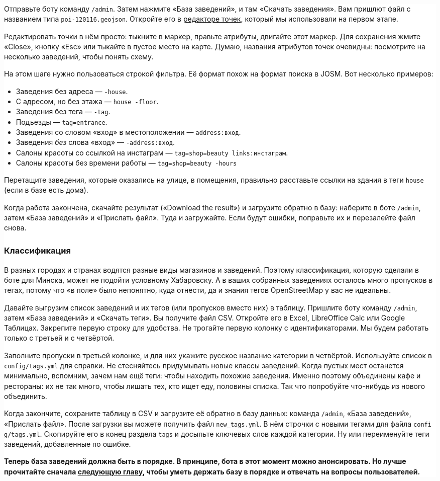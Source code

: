Отправьте боту команду `/admin`. Затем нажмите «База заведений», и там «Скачать заведения».
Вам пришлют файл с названием типа `poi-120116.geojson`. Откройте его
в [редакторе точек](https://zverik.github.io/point_ed/), который мы использовали
на первом этапе.

Редактировать точки в нём просто: тыкните в маркер, правьте
атрибуты, двигайте этот маркер. Для сохранения жмите «Close», кнопку «Esc» или тыкайте
в пустое место на карте. Думаю, названия атрибутов точек очевидны: посмотрите на несколько
заведений, чтобы понять схему.

На этом шаге нужно пользоваться строкой фильтра. Её формат похож на формат поиска в JOSM.
Вот несколько примеров:

* Заведения без адреса — `-house`.
* С адресом, но без этажа — `house -floor`.
* Заведения без тега — `-tag`.
* Подъезды — `tag=entrance`.
* Заведения со словом «вход» в местоположении — `address:вход`.
* Заведения _без_ слова «вход» — `-address:вход`.
* Салоны красоты со ссылкой на инстаграм — `tag=shop=beauty links:инстаграм`.
* Салоны красоты без времени работы — `tag=shop=beauty -hours`

Перетащите заведения, которые оказались на улице, в помещения, правильно расставьте
ссылки на здания в теги `house` (если в базе есть дома).

Когда работа закончена, скачайте результат («Download the result») и загрузите обратно в базу:
наберите в боте `/admin`, затем «База заведений» и «Прислать файл». Туда и загружайте.
Если будут ошибки, поправьте их и перезалейте файл снова.

### Классификация

В разных городах и странах водятся разные виды магазинов и заведений. Поэтому классификация,
которую сделали в боте для Минска, может не подойти условному Хабаровску. А в ваших собранных
заведениях осталось много пропусков в тегах, потому что «в поле» было непонятно, куда отнести,
да и знания тегов OpenStreetMap у вас не идеальны.

Давайте выгрузим список заведений и их тегов (или пропусков вместо них) в таблицу.
Пришлите боту команду `/admin`, затем «База заведений» и «Скачать теги». Вы получите файл
CSV. Откройте его в Excel, LibreOffice Calc или Google Таблицах. Закрепите первую строку
для удобства. Не трогайте первую колонку с идентификаторами. Мы будем работать только с третьей
и с четвёртой.

Заполните пропуски в третьей колонке, и для них укажите русское название категории в
четвёртой. Используйте список в `config/tags.yml` для справки. Не стесняйтесь придумывать
новые классы заведений. Когда пустых мест останется минимально, вспомним, зачем нам ещё теги:
чтобы находить похожие заведения. Именно поэтому объединены кафе и рестораны: их не так много,
чтобы лишать тех, кто ищет еду, половины списка. Так что попробуйте что-нибудь из нового
объединить.

Когда закончите, сохраните таблицу в CSV и загрузите её обратно в базу данных: команда
`/admin`, «База заведений», «Прислать файл». После загрузки вы можете получить файл
`new_tags.yml`. В нём строчки с новыми тегами для файла `config/tags.yml`. Скопируйте его
в конец раздела `tags` и досыпьте ключевых слов каждой категории. Ну или переименуйте
теги заведений, добавленные по ошибке.

**Теперь база заведений должна быть в порядке. В принципе, бота в этот момент можно
анонсировать. Но лучше прочитайте сначала [следующую главу](4-usage.md), чтобы
уметь держать базу в порядке и отвечать на вопросы пользователей.**
